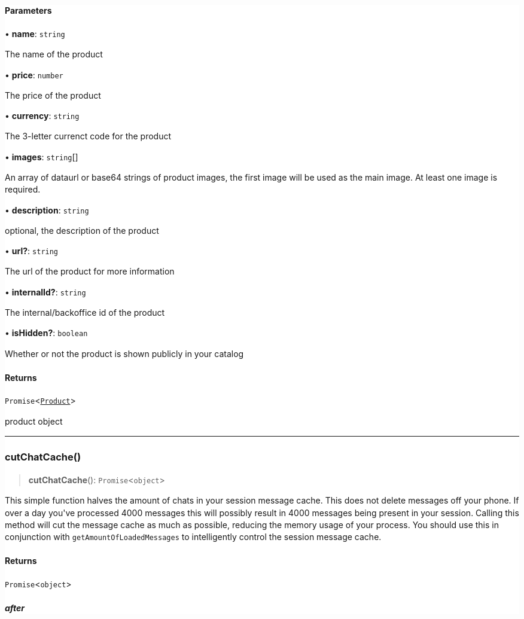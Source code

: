 #### Parameters

• **name**: `string`

The name of the product

• **price**: `number`

The price of the product

• **currency**: `string`

The 3-letter currenct code for the product

• **images**: `string`[]

An array of dataurl or base64 strings of product images, the first image will be used as the main image. At least one image is required.

• **description**: `string`

optional, the description of the product

• **url?**: `string`

The url of the product for more information

• **internalId?**: `string`

The internal/backoffice id of the product

• **isHidden?**: `boolean`

Whether or not the product is shown publicly in your catalog

#### Returns

`Promise`\<[`Product`](/api/api/model/product/interfaces/Product.md)\>

product object

***

### cutChatCache()

> **cutChatCache**(): `Promise`\<`object`\>

This simple function halves the amount of chats in your session message cache. This does not delete messages off your phone. If over a day you've processed 4000 messages this will possibly result in 4000 messages being present in your session.
Calling this method will cut the message cache as much as possible, reducing the memory usage of your process.
You should use this in conjunction with `getAmountOfLoadedMessages` to intelligently control the session message cache.

#### Returns

`Promise`\<`object`\>

##### after
